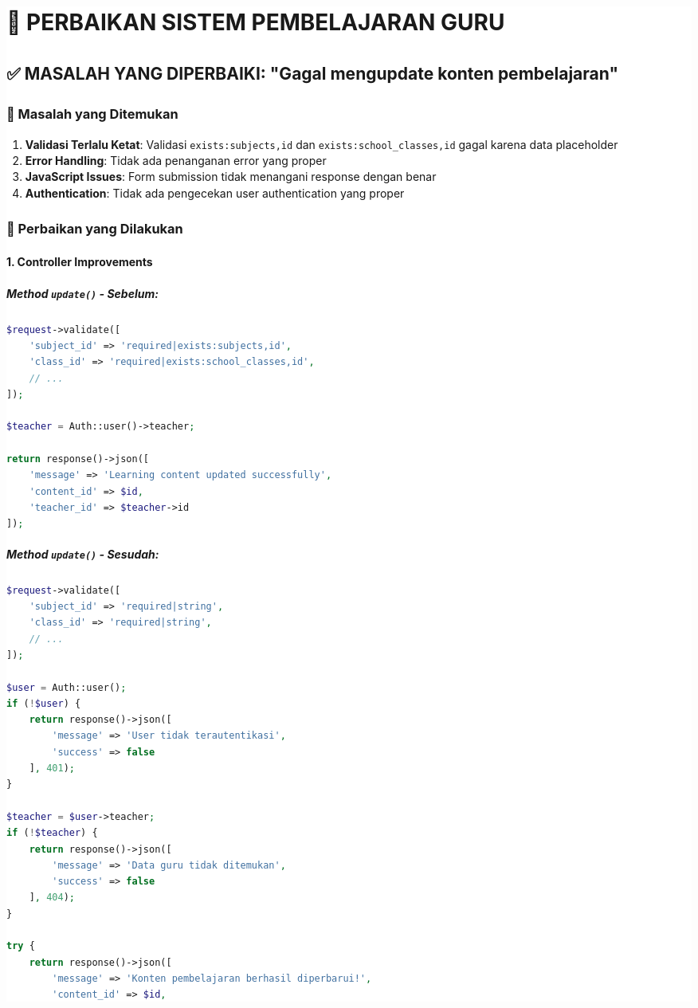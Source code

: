 # 🔧 PERBAIKAN SISTEM PEMBELAJARAN GURU

## ✅ **MASALAH YANG DIPERBAIKI: "Gagal mengupdate konten pembelajaran"**

### **🐛 Masalah yang Ditemukan**

1. **Validasi Terlalu Ketat**: Validasi `exists:subjects,id` dan `exists:school_classes,id` gagal karena data placeholder
2. **Error Handling**: Tidak ada penanganan error yang proper
3. **JavaScript Issues**: Form submission tidak menangani response dengan benar
4. **Authentication**: Tidak ada pengecekan user authentication yang proper

### **🔧 Perbaikan yang Dilakukan**

#### **1. Controller Improvements**

##### **Method `update()` - Sebelum:**
```php
$request->validate([
    'subject_id' => 'required|exists:subjects,id',
    'class_id' => 'required|exists:school_classes,id',
    // ...
]);

$teacher = Auth::user()->teacher;

return response()->json([
    'message' => 'Learning content updated successfully',
    'content_id' => $id,
    'teacher_id' => $teacher->id
]);
```

##### **Method `update()` - Sesudah:**
```php
$request->validate([
    'subject_id' => 'required|string',
    'class_id' => 'required|string',
    // ...
]);

$user = Auth::user();
if (!$user) {
    return response()->json([
        'message' => 'User tidak terautentikasi',
        'success' => false
    ], 401);
}

$teacher = $user->teacher;
if (!$teacher) {
    return response()->json([
        'message' => 'Data guru tidak ditemukan',
        'success' => false
    ], 404);
}

try {
    return response()->json([
        'message' => 'Konten pembelajaran berhasil diperbarui!',
        'content_id' => $id,
```